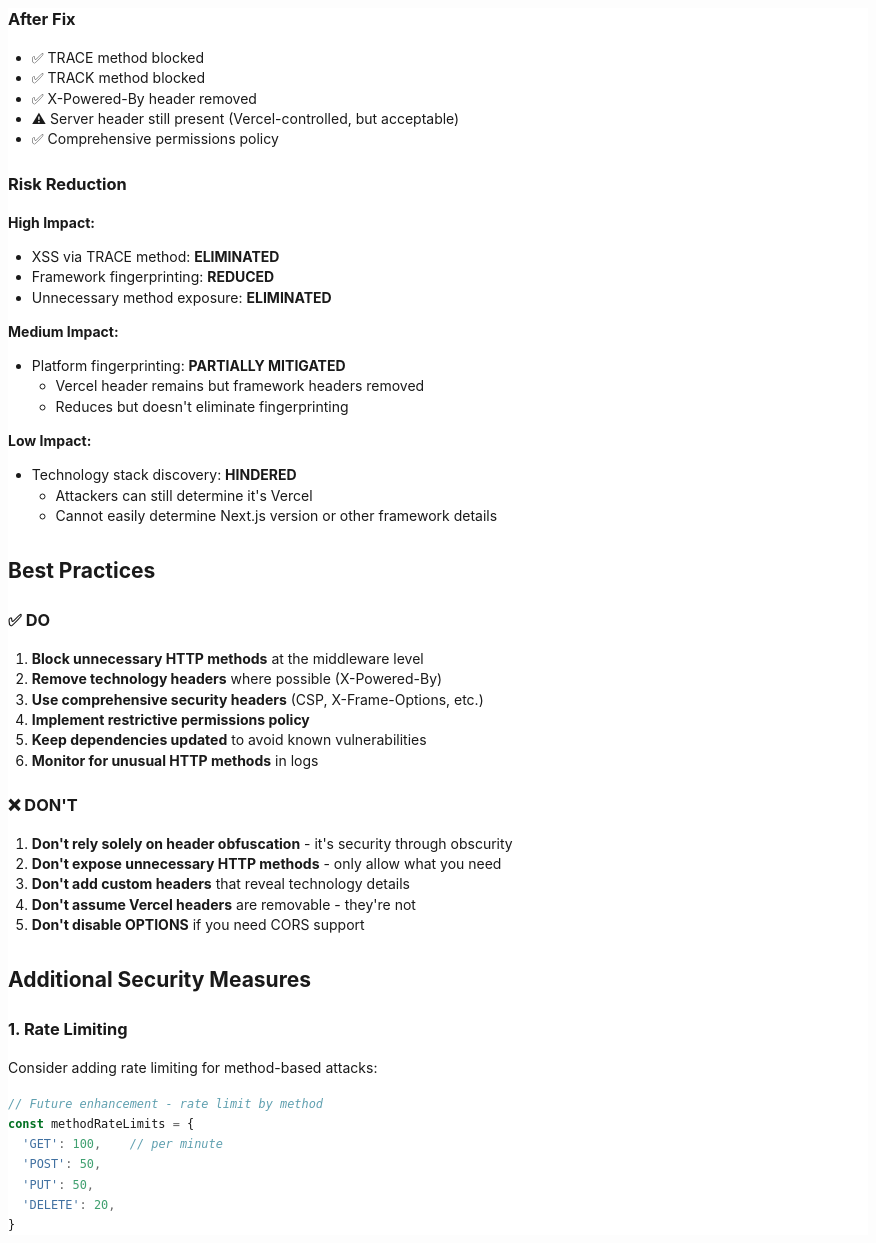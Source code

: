 ### After Fix

- ✅ TRACE method blocked
- ✅ TRACK method blocked
- ✅ X-Powered-By header removed
- ⚠️  Server header still present (Vercel-controlled, but acceptable)
- ✅ Comprehensive permissions policy

### Risk Reduction

**High Impact:**
- XSS via TRACE method: **ELIMINATED**
- Framework fingerprinting: **REDUCED**
- Unnecessary method exposure: **ELIMINATED**

**Medium Impact:**
- Platform fingerprinting: **PARTIALLY MITIGATED**
  - Vercel header remains but framework headers removed
  - Reduces but doesn't eliminate fingerprinting

**Low Impact:**
- Technology stack discovery: **HINDERED**
  - Attackers can still determine it's Vercel
  - Cannot easily determine Next.js version or other framework details

## Best Practices

### ✅ DO

1. **Block unnecessary HTTP methods** at the middleware level
2. **Remove technology headers** where possible (X-Powered-By)
3. **Use comprehensive security headers** (CSP, X-Frame-Options, etc.)
4. **Implement restrictive permissions policy**
5. **Keep dependencies updated** to avoid known vulnerabilities
6. **Monitor for unusual HTTP methods** in logs

### ❌ DON'T

1. **Don't rely solely on header obfuscation** - it's security through obscurity
2. **Don't expose unnecessary HTTP methods** - only allow what you need
3. **Don't add custom headers** that reveal technology details
4. **Don't assume Vercel headers** are removable - they're not
5. **Don't disable OPTIONS** if you need CORS support

## Additional Security Measures

### 1. Rate Limiting

Consider adding rate limiting for method-based attacks:

```typescript
// Future enhancement - rate limit by method
const methodRateLimits = {
  'GET': 100,    // per minute
  'POST': 50,
  'PUT': 50,
  'DELETE': 20,
}
```
